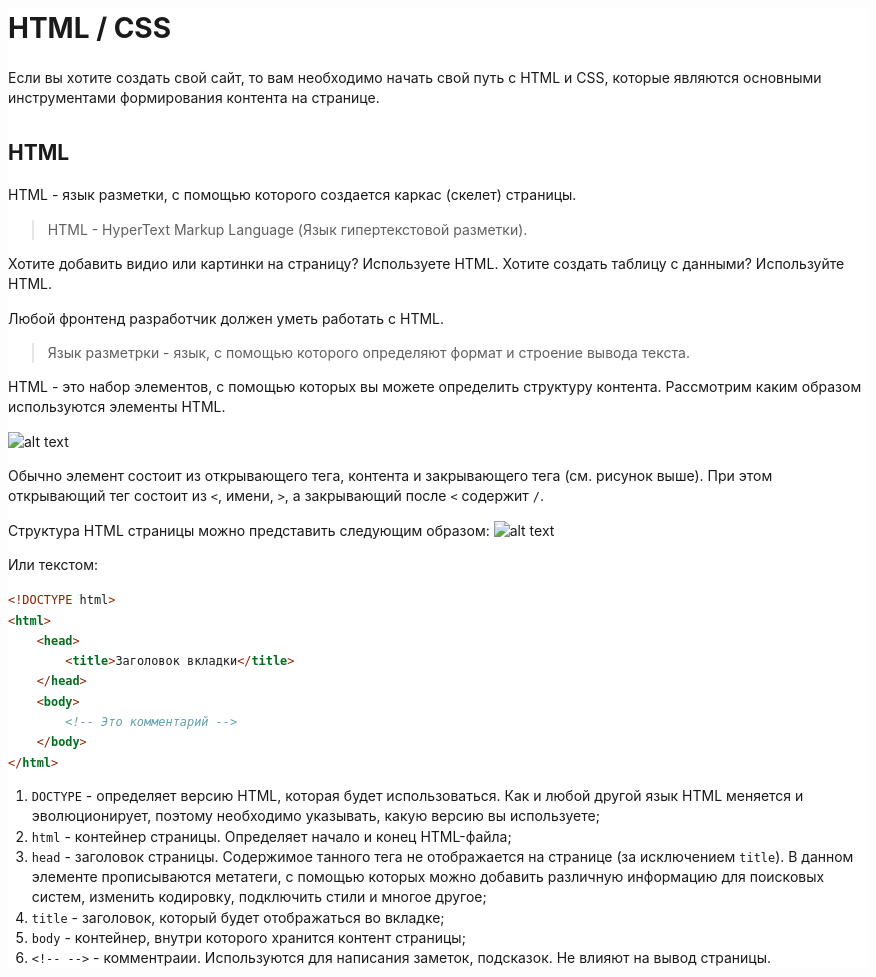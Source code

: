 # HTML / CSS

Если вы хотите создать свой сайт, то вам необходимо начать свой путь с HTML и CSS, которые являются основными инструментами формирования контента на странице.
  
## HTML

HTML - язык разметки, с помощью которого создается каркас (скелет) страницы.

> HTML - HyperText Markup Language (Язык гипертекстовой разметки).

Хотите добавить видио или картинки на страницу? 
Используете HTML. Хотите создать таблицу с данными? Используйте HTML.

Любой фронтенд разработчик должен уметь работать с HTML.

> Язык разметрки - язык, с помощью которого определяют формат и строение вывода текста.

HTML - это набор элементов, с помощью которых вы можете определить структуру контента.
Рассмотрим каким образом используются элементы HTML.

![alt text](https://user-images.githubusercontent.com/4215285/48320852-00702100-e62f-11e8-8417-72d68b954a06.png)

Обычно элемент состоит из открывающего тега, контента и закрывающего тега (см. рисунок выше).
При этом открывающий тег состоит из `<`, имени, `>`, а закрывающий после `<` содержит `/`.

Структура HTML страницы можно представить следующим образом:
![alt text](https://user-images.githubusercontent.com/4215285/48344244-828b3480-e685-11e8-8d31-de3a0cad0eef.png)

Или текстом:

```html
<!DOCTYPE html>
<html>
    <head>
        <title>Заголовок вкладки</title>
    </head>
    <body>
        <!-- Это комментарий -->
    </body>
</html>
```

1. `DOCTYPE` - определяет версию HTML, которая будет использоваться. Как и любой другой язык HTML меняется и эволюционирует, поэтому необходимо указывать, какую версию вы используете;
2. `html` - контейнер страницы. Определяет начало и конец HTML-файла;
3. `head` - заголовок страницы. Содержимое танного тега не отображается на странице (за исключением `title`). В данном элементе прописываются метатеги, с помощью которых можно добавить различную информацию для поисковых систем, изменить кодировку, подключить стили и многое другое;
4. `title` - заголовок, который будет отображаться во вкладке;
5. `body` - контейнер, внутри которого хранится контент страницы;
6. `<!-- -->` - комментраии. Используются для написания заметок, подсказок. Не влияют на вывод страницы.
